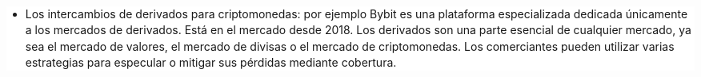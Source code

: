 - Los intercambios de derivados para criptomonedas: por ejemplo Bybit es una plataforma especializada dedicada únicamente a los mercados de derivados. Está en el mercado desde 2018. Los derivados son una parte esencial de cualquier mercado, ya sea el mercado de valores, el mercado de divisas o el mercado de criptomonedas. Los comerciantes pueden utilizar varias estrategias para especular o mitigar sus pérdidas mediante cobertura. 

